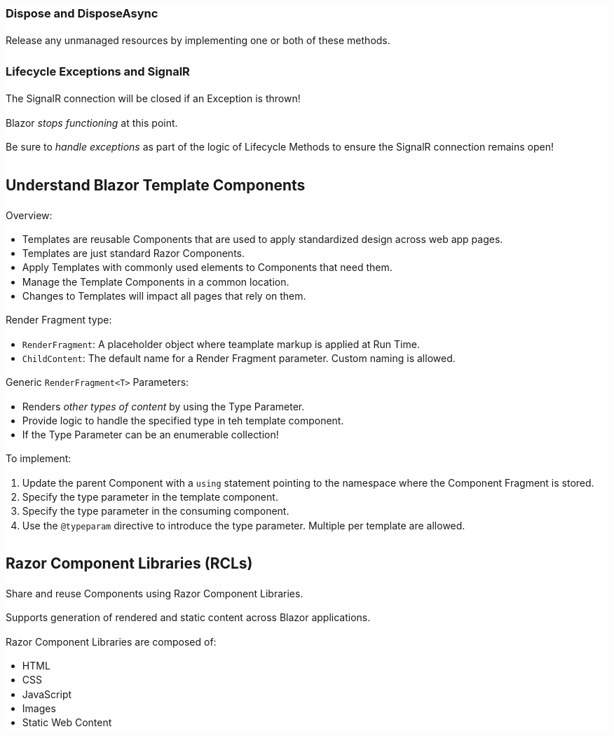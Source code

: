 ### Dispose and DisposeAsync

Release any unmanaged resources by implementing one or both of these methods.

### Lifecycle Exceptions and SignalR

The SignalR connection will be closed if an Exception is thrown!

Blazor _stops functioning_ at this point.

Be sure to _handle exceptions_ as part of the logic of Lifecycle Methods to ensure the SignalR connection remains open!

## Understand Blazor Template Components

Overview:

- Templates are reusable Components that are used to apply standardized design across web app pages.
- Templates are just standard Razor Components.
- Apply Templates with commonly used elements to Components that need them.
- Manage the Template Components in a common location.
- Changes to Templates will impact all pages that rely on them.

Render Fragment type:

- `RenderFragment`: A placeholder object where teamplate markup is applied at Run Time.
- `ChildContent`: The default name for a Render Fragment parameter. Custom naming is allowed.

Generic `RenderFragment<T>` Parameters:

- Renders _other types of content_ by using the Type Parameter.
- Provide logic to handle the specified type in teh template component.
- If the Type Parameter can be an enumerable collection!

To implement:

1. Update the parent Component with a `using` statement pointing to the namespace where the Component Fragment is stored.
2. Specify the type parameter in the template component.
3. Specify the type parameter in the consuming component.
4. Use the `@typeparam` directive to introduce the type parameter. Multiple per template are allowed.

## Razor Component Libraries (RCLs)

Share and reuse Components using Razor Component Libraries.

Supports generation of rendered and static content across Blazor applications.

Razor Component Libraries are composed of:

- HTML
- CSS
- JavaScript
- Images
- Static Web Content
